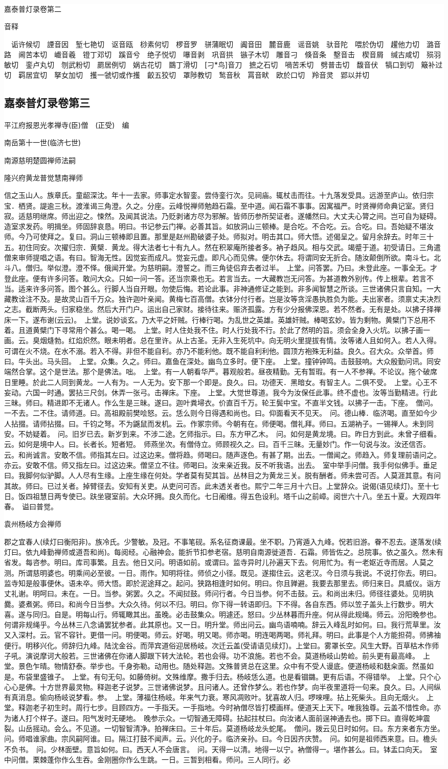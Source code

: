 嘉泰普灯录卷第二  

音释  

　诟许候切　諲音因　堑七艳切　讴音瓯　桫素何切　椤音罗　骈蒲眠切　阗音田　麓音鹿　谣音姚　驮音陀　喂於伪切　趯他力切　潞音路　阃苦本切　巇音羲　镫丁邓切　蹊音兮　绝子悦切　嚗音剥　巩音拱　镞子木切　雕音刁　倏音条　墼音击　楔音屑　缄古咸切　殒羽敏切　銮卢丸切　刎武粉切　罽居例切　娲古花切　鵽丁滑切　[刁*鸟]音刀　摭之石切　喎苦禾切　劈普击切　馥音伏　犒口到切　簸补过切　羁居宜切　拏女加切　擭一虢切或作擭　齩五狡切　罩陟教切　鹙音秋　罥音畎　欧於口切　羚音灵　郢以并切  

## 嘉泰普灯录卷第三  

平江府报恩光孝禅寺(臣)僧　(正受)　编  

南岳第十一世(临济七世)  

南源慈明楚圆禅师法嗣  

隆兴府黄龙普觉慧南禅师  

信之玉山人。族章氏。童龆深沈。年十一去家。师事定水智銮。尝侍銮行次。见祠庙。辄杖击而往。十九落发受具。远游至庐山。依归宗宝．栖贤。諟逾三秋。渡淮谒三角澄。久之。分座。云峰悦禅师勉趋石霜。至中道。闻石霜不事事。因寓福严。时贤禅师命典记室。贤归寂。适慈明继席。师出迎之。悚然。及闻其说法。乃贬剥诸方尽为邪解。皆师历参所契证者。遂幡然曰。大丈夫心膂之间。岂可自为疑碍。造室求发药。明揖坐。师固辞哀恳。明曰。书记参云门禅。必善其旨。如放洞山三顿棒。是合吃。不合吃。云。合吃。曰。吾始疑不堪汝师。今乃可使拜之。复曰。洞山三顿棒即且置。那里是赵州勘破婆子处。师拟对。明击其口。师大悟。述偈呈之。留月余辞去。时年三十五。初住同安。次擢归宗．黄檗．黄龙。得大法者七十有九人。然在积翠庵所接者多。衲子趋风。相与交武。竭蹙于道。初受请日。三角遣僧来审师提唱之语。有曰。智海无性。因觉妄而成凡。觉妄元虚。即凡心而见佛。便尔休去。将谓同安无折合。随汝颠倒所欲。南斗七。北斗八。僧归。举似澄。澄不怿。俄闻开堂。为慈明嗣。澄誓之。而三角徒侣弃去者过半。　上堂。问答罢。乃曰。未登此座。一事全无。才登此座。便有许多问答。敢问大众。只如一问一答。还当宗乘也无。若言当去。一大藏教岂无问答。为甚道教外别传。传上根辈。若言不当。适来许多问答。图个甚么。行脚人当自开眼。勿使后悔。若论此事。非神通修证之能到。非多闻智慧之所谈。三世诸佛只言自知。一大藏教诠注不及。是故灵山百千万众。独许迦叶亲闻。黄梅七百高僧。衣钵分付行者。岂是汝等贪淫愚执胜负为能。夫出家者。须禀丈夫决烈之志。截断两头。归家稳坐。然后大开门户。运出自己家财。接待往来。赈济孤露。方有少分报佛深恩。若不然者。无有是处。以拂子择禅床一下。遂布谢(云云)。　上堂。说妙谈玄。乃大平之奸贼。行棒行喝。为乱世之英雄。英雄奸贼。棒喝玄妙。皆为剩物。黄檗门下总用不着。且道黄檗门下寻常用个甚么。喝一喝。　上堂。时人住处我不住。时人行处我不行。於此了然明的旨。须会全身入火坑。以拂子画一画。云。臭烟熢勃。红焰炽然。眼未明者。总在里许。从上古圣。无非入生死坑中。向无明火里提拔有情。汝等诸人且如何入。若人入得。可谓在火不烧。在水不溺。若入不得。非但不能自利。亦乃不能利他。既不能自利利他。圆顶方袍殊无利益。良久。召大众。众举首。师曰。牛头出。马头回。　上堂。众集。久之。师曰。嘉鱼在深处。幽鸟立多时。便下座。　上堂。撞钟钟鸣。击鼓鼓响。大众殷勤问讯。同安端然合掌。这个是世法。那个是佛法。咄。　上堂。有一人朝看华严。暮观般若。昼夜精勤。无有暂瑕。有一人不参禅。不论议。拖个破席日里睡。於此二人同到黄龙。一人有为。一人无为。安下那一个即是。良久。曰。功德天．黑暗女。有智主人。二俱不受。　上堂。心王不妄动。六国一时通。罢拈三尺剑。休弄一张弓。击禅床。下座。　上堂。大觉世尊道。我今为汝保任此事。终不虚也。汝等当勤精进。行此三昧。师曰。精进即不无诸人。作么生是三昧。遂曰。迦叶粪埽衣。价直百千万。轮王鬓中宝。不直半文钱。以拂子一击。下座。　僧问。一不去。二不住。请师道。曰。高祖殿前樊哙怒。云。恁么则今日得遇和尚也。曰。仰面看天不见天。　问。德山棒．临济喝。直至如今少人拈掇。请师拈掇。曰。千钧之弩。不为鼷鼠而发机。云。作冢宗师。今朝有在。师便喝。僧礼拜。师曰。五湖衲子。一锡禅人。未到同安。不妨疑着。　问。旧岁已去。新岁到来。不涉二途。乞师指示。曰。东方甲乙木。　问。如何是黄龙境。曰。昨日方到此。未曾子细看。云。如何是境中人。曰。长者长。短者短。　师燕坐次。有僧侍立。师顾视久之。曰。百千三昧。无量妙门。作一句说与汝。汝还信否。云。和尚诚言。安敢不信。师指其左曰。过这边来。僧将趋。师喝曰。随声逐色。有甚了期。出去。一僧闻之。师趋入。师复理前语问之。亦云。安敢不信。师又指左曰。过这边来。僧坚立不往。师喝曰。汝来亲近我。反不听我语。出去。　室中举手问僧。我手何似佛手。垂足曰。我脚何似驴脚。人人尽有生缘。上座生缘在何处。学者莫有契其旨。丛林目之为黄龙三关。脱有酬者。师未尝可否。人莫涯其意。有问其故。师曰。已过关者。掉臂径去。安知有关吏。从吏问可否。此未透关者也。熙宁二年三月十六日。上堂辞众。说偈(语见续灯)。至十七日。饭四祖慧日两专使已。趺坐寝室前。大众环拥。良久而化。七日阇维。得五色设利。塔千山之前嶂。阅世六十八。坐五十夏。大观四年春。　谥曰普觉。  

袁州杨岐方会禅师  

郡之宜春人(续灯曰衡阳非)。族冷氏。少警敏。及冠。不事笔砚。系名征商课最。坐不职。乃宵遁入九峰。怳若旧游。眷不忍去。遂落发(续灯曰。依九峰勤禅师或道吾和尚)。每阅经。心融神会。能折节扣参老宿。慈明自南源徙道吾．石霜。师皆佐之。总院事。依之虽久。然未有省发。每咨参。明曰。库司事繁。且去。他日又问。明语如前。或谓曰。监寺异时儿孙遍天下去。何用忙为。有一老妪近寺而居。人莫之测。所谓慈明婆也。明乘间必至彼。一日。雨作。知明将往。师侦之小径。既见。遂搊住云。这老汉。今日须与我说。不说打你去。明曰。监寺知是般事便休。语未卒。师大悟。即於泥途拜之。起问。狭路相逢时如何。明曰。你且亸避。我要去那里去。师归来日。具威仪。诣方丈礼谢。明呵曰。未在。一日。当参。粥罢。久之。不闻挝鼓。师问行者。今日当参。何不击鼓。云。和尚出未归。师径往婆处。见明执爨。婆煮粥。师曰。和尚今日当参。大众久待。何以不归。明曰。你下得一转语即归。下不得。各自东西。师以笠子盖头上行数步。明大喜。遂与同归。自是。明每山行。师辄瞰其出。虽晚。必击鼓集众。明遽还。怒曰。少丛林暮而升座。何从得此规绳。师云。汾阳晚参也。何谓非规绳乎。今丛林三八念诵罢犹参者。此其原也。又一日。明升堂。师出问云。幽鸟语喃喃。辞云入峰乱时如何。曰。我行荒草里。汝又入深村。云。官不容针。更借一问。明便喝。师云。好喝。明又喝。师亦喝。明连喝两喝。师礼拜。明曰。此事是个人方能担荷。师拂袖便行。明移兴化。师辞归九峰。陆沈金谷。而萍宾道俗迎居杨岐。次迁云盖(受请语见续灯)。上堂曰。雾罩长空。风生大野。百草枯木作师子吼。演说摩诃大般若。三世诸佛在你诸人脚跟下转大法轮。若也会得。功不浪施。若也不会。莫道杨岐山势崄。前头更有最高峰。　上堂。景色乍晴。物情舒泰。举步也。千身弥勒。动用也。随处释迦。文殊普贤总在这里。众中有不受人谩底。便道杨岐和麸籴面。然虽如是。布袋里盛锥子。　上堂。有句无句。如藤倚树。文殊维摩。撒手归去。杨岐恁么道。也是看锢鏴。更有后语。不得错举。　上堂。只个心心心是佛。十方世界最灵物。释迦老子说梦。三世诸佛说梦。且问诸人。还曾作梦么。若也作梦。向半夜里道将一句来。良久。曰。人间纵有真消息。偷向杨岐说梦看。参。　上堂。薄福住杨岐。年来气力衰。寒风凋败叶。犹喜故人归。啰唻哩。拈上死柴头。且向无烟火。　上堂。释迦老子初生时。周行七步。目顾四方。一手指天。一手指地。今时衲僧尽皆打模画样。便道天上天下。唯我独尊。云盖不惜性命。亦为诸人打个样子。遂曰。阳气发时无硬地。　晚参示众。一切智通无障碍。拈起拄杖曰。向汝诸人面前逞神通去也。掷下曰。直得乾坤震裂。山岳摇动。会么。不见道。一切智智清净。拍禅床曰。三十年后。莫道杨岐龙头蛇尾。　僧问。拨云见日时如何。曰。东方来者东方坐。　问。师唱谁家曲。宗风嗣阿谁。曰。隔江打鼓不闻声。云。兴化的子。临济亲孙。曰。今日因齐庆赞。　问。如何是祖师西来意。曰。檐头不负书。　问。少林面壁。意旨如何。曰。西天人不会唐言。　问。天得一以清。地得一以宁。衲僧得一。堪作甚么。曰。钵盂口向天。　室中问僧。栗棘蓬你作么生吞。金刚圈你作么生跳。一日。三暂到相看。师问。三人同行。必